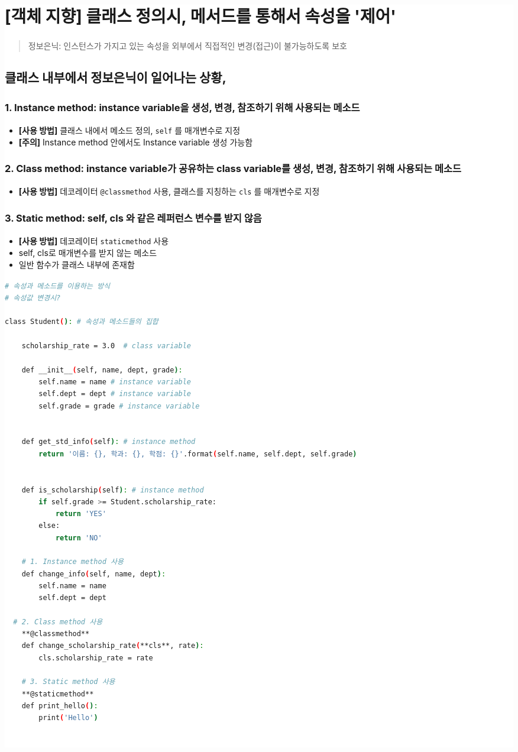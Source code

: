 # [객체 지향] 클래스 정의시, 메서드를 통해서 속성을 '제어'

> 정보은닉: 인스턴스가 가지고 있는 속성을 외부에서 직접적인 변경(접근)이 불가능하도록 보호

## 클래스 내부에서 정보은닉이 일어나는 상황,

### 1. **Instance method: instance variable을 생성, 변경, 참조하기 위해 사용되는 메소드**

- **[사용 방법]** 클래스 내에서 메소드 정의, `self` 를 매개변수로 지정
- **[주의]** Instance method 안에서도 Instance variable 생성 가능함

### 2. Class method: instance variable가 공유하는 class variable를 생성, 변경, 참조하기 위해 사용되는 메소드

- **[사용 방법]** 데코레이터 `@classmethod` 사용, 클래스를 지칭하는 `cls` 를 매개변수로 지정

### 3. Static method: self, cls 와 같은 레퍼런스 변수를 받지 않음

- **[사용 방법]** 데코레이터 `staticmethod` 사용
- self, cls로 매개변수를 받지 않는 메소드
- 일반 함수가 클래스 내부에 존재함

```bash
# 속성과 메소드를 이용하는 방식
# 속성값 변경시?

class Student(): # 속성과 메소드들의 집합
   
    scholarship_rate = 3.0  # class variable
    
    def __init__(self, name, dept, grade):
        self.name = name # instance variable
        self.dept = dept # instance variable
        self.grade = grade # instance variable
        
    
    def get_std_info(self): # instance method
        return '이름: {}, 학과: {}, 학점: {}'.format(self.name, self.dept, self.grade)

    
    def is_scholarship(self): # instance method
        if self.grade >= Student.scholarship_rate: 
            return 'YES'
        else:
            return 'NO'
        
	# 1. Instance method 사용
    def change_info(self, name, dept):
        self.name = name
        self.dept = dept

  # 2. Class method 사용 
    **@classmethod**
    def change_scholarship_rate(**cls**, rate):
        cls.scholarship_rate = rate
     
	# 3. Static method 사용   
    **@staticmethod**
    def print_hello():
        print('Hello')
      
        
```
